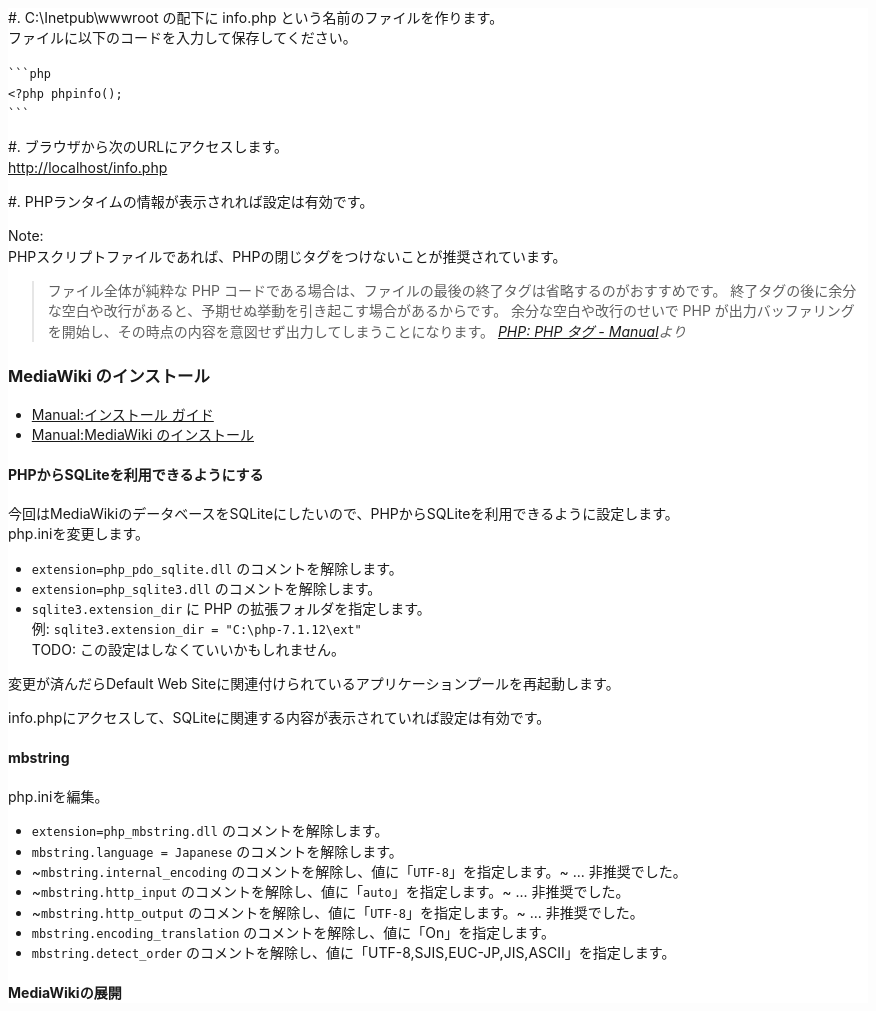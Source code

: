 #. C:\\Inetpub\\wwwroot の配下に info.php という名前のファイルを作ります。  
   ファイルに以下のコードを入力して保存してください。

    ```php
    <?php phpinfo();
    ```

#. ブラウザから次のURLにアクセスします。  
   <http://localhost/info.php>

#. PHPランタイムの情報が表示されれば設定は有効です。



Note:  
PHPスクリプトファイルであれば、PHPの閉じタグをつけないことが推奨されています。

> ファイル全体が純粋な PHP コードである場合は、ファイルの最後の終了タグは省略するのがおすすめです。 終了タグの後に余分な空白や改行があると、予期せぬ挙動を引き起こす場合があるからです。 余分な空白や改行のせいで PHP が出力バッファリングを開始し、その時点の内容を意図せず出力してしまうことになります。 
> <cite>[PHP: PHP タグ - Manual](http://php.net/manual/ja/language.basic-syntax.phptags.php)より</cite>





### MediaWiki のインストール

* [Manual:インストール ガイド](https://www.mediawiki.org/wiki/Manual:Installation_guide/ja)
* [Manual:MediaWiki のインストール](https://www.mediawiki.org/wiki/Manual:Installing_MediaWiki/ja)

#### PHPからSQLiteを利用できるようにする

今回はMediaWikiのデータベースをSQLiteにしたいので、PHPからSQLiteを利用できるように設定します。  
php.iniを変更します。

* `extension=php_pdo_sqlite.dll` のコメントを解除します。
* `extension=php_sqlite3.dll` のコメントを解除します。
* `sqlite3.extension_dir` に PHP の拡張フォルダを指定します。  
  例: `sqlite3.extension_dir = "C:\php-7.1.12\ext"`  
  TODO: この設定はしなくていいかもしれません。

変更が済んだらDefault Web Siteに関連付けられているアプリケーションプールを再起動します。

info.phpにアクセスして、SQLiteに関連する内容が表示されていれば設定は有効です。



#### mbstring

php.iniを編集。

* `extension=php_mbstring.dll` のコメントを解除します。
* `mbstring.language = Japanese` のコメントを解除します。
* ~`mbstring.internal_encoding` のコメントを解除し、値に「`UTF-8`」を指定します。~ ... 非推奨でした。
* ~`mbstring.http_input` のコメントを解除し、値に「`auto`」を指定します。~ ... 非推奨でした。
* ~`mbstring.http_output` のコメントを解除し、値に「`UTF-8`」を指定します。~ ... 非推奨でした。
* `mbstring.encoding_translation` のコメントを解除し、値に「On」を指定します。
* `mbstring.detect_order` のコメントを解除し、値に「UTF-8,SJIS,EUC-JP,JIS,ASCII」を指定します。

#### MediaWikiの展開
